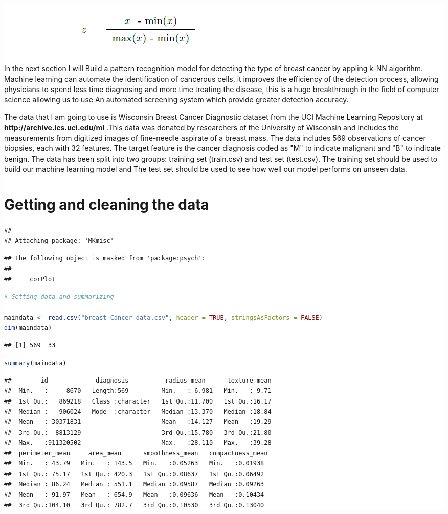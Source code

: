 
![plot of chunk unnamed-chunk-2](figure/normalize2.png)


In the next section I will Build a pattern recognition model for detecting the type of breast cancer by appling k-NN algorithm.  Machine learning can automate the identification of cancerous cells, it improves the efficiency of the detection process, allowing physicians to spend less time diagnosing and more time treating the disease, this is a huge breakthrough in the field of computer science allowing us to use An automated screening system which provide greater detection accuracy. 

The data that I am going to use is Wisconsin Breast Cancer Diagnostic dataset from the UCI Machine Learning Repository at **http://archive.ics.uci.edu/ml** .This data was donated by researchers of the University of Wisconsin and includes the measurements from digitized images of fine-needle aspirate of a breast mass. The data includes 569 observations of cancer biopsies, each with  32 features. The target feature is the cancer diagnosis coded as  "M" to indicate malignant and "B" to indicate benign. The data has been split into two groups: training set (train.csv) and test set (test.csv). The training set should be used to build our machine learning model and The test set should be used to see how well our model performs on unseen data. 



# Getting and cleaning the data


```
## 
## Attaching package: 'MKmisc'
```

```
## The following object is masked from 'package:psych':
## 
##     corPlot
```


```r
# Getting data and summarizing

maindata <- read.csv("breast_Cancer_data.csv", header = TRUE, stringsAsFactors = FALSE)
dim(maindata)
```

```
## [1] 569  33
```

```r
summary(maindata)
```

```
##        id             diagnosis          radius_mean      texture_mean  
##  Min.   :     8670   Length:569         Min.   : 6.981   Min.   : 9.71  
##  1st Qu.:   869218   Class :character   1st Qu.:11.700   1st Qu.:16.17  
##  Median :   906024   Mode  :character   Median :13.370   Median :18.84  
##  Mean   : 30371831                      Mean   :14.127   Mean   :19.29  
##  3rd Qu.:  8813129                      3rd Qu.:15.780   3rd Qu.:21.80  
##  Max.   :911320502                      Max.   :28.110   Max.   :39.28  
##  perimeter_mean     area_mean      smoothness_mean   compactness_mean 
##  Min.   : 43.79   Min.   : 143.5   Min.   :0.05263   Min.   :0.01938  
##  1st Qu.: 75.17   1st Qu.: 420.3   1st Qu.:0.08637   1st Qu.:0.06492  
##  Median : 86.24   Median : 551.1   Median :0.09587   Median :0.09263  
##  Mean   : 91.97   Mean   : 654.9   Mean   :0.09636   Mean   :0.10434  
##  3rd Qu.:104.10   3rd Qu.: 782.7   3rd Qu.:0.10530   3rd Qu.:0.13040  
```